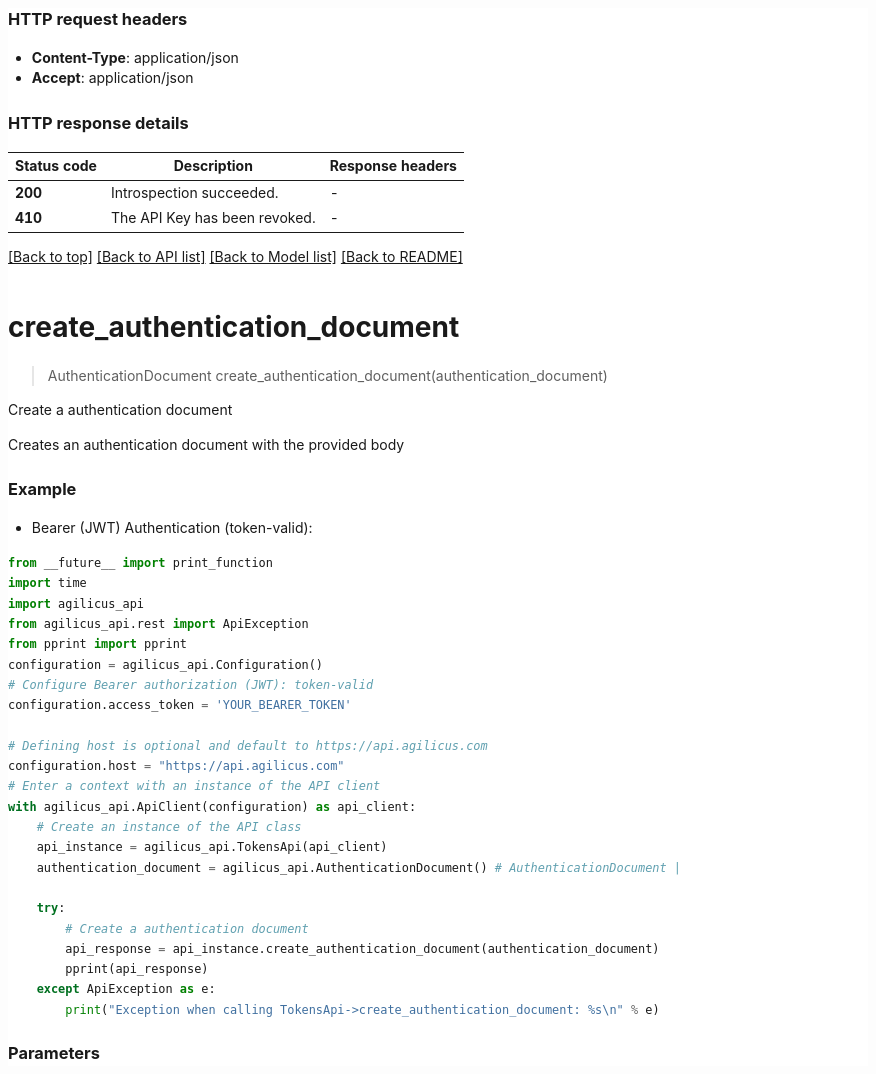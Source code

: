 ### HTTP request headers

 - **Content-Type**: application/json
 - **Accept**: application/json

### HTTP response details
| Status code | Description | Response headers |
|-------------|-------------|------------------|
**200** | Introspection succeeded. |  -  |
**410** | The API Key has been revoked. |  -  |

[[Back to top]](#) [[Back to API list]](../README.md#documentation-for-api-endpoints) [[Back to Model list]](../README.md#documentation-for-models) [[Back to README]](../README.md)

# **create_authentication_document**
> AuthenticationDocument create_authentication_document(authentication_document)

Create a authentication document

Creates an authentication document with the provided body

### Example

* Bearer (JWT) Authentication (token-valid):
```python
from __future__ import print_function
import time
import agilicus_api
from agilicus_api.rest import ApiException
from pprint import pprint
configuration = agilicus_api.Configuration()
# Configure Bearer authorization (JWT): token-valid
configuration.access_token = 'YOUR_BEARER_TOKEN'

# Defining host is optional and default to https://api.agilicus.com
configuration.host = "https://api.agilicus.com"
# Enter a context with an instance of the API client
with agilicus_api.ApiClient(configuration) as api_client:
    # Create an instance of the API class
    api_instance = agilicus_api.TokensApi(api_client)
    authentication_document = agilicus_api.AuthenticationDocument() # AuthenticationDocument | 

    try:
        # Create a authentication document
        api_response = api_instance.create_authentication_document(authentication_document)
        pprint(api_response)
    except ApiException as e:
        print("Exception when calling TokensApi->create_authentication_document: %s\n" % e)
```

### Parameters
